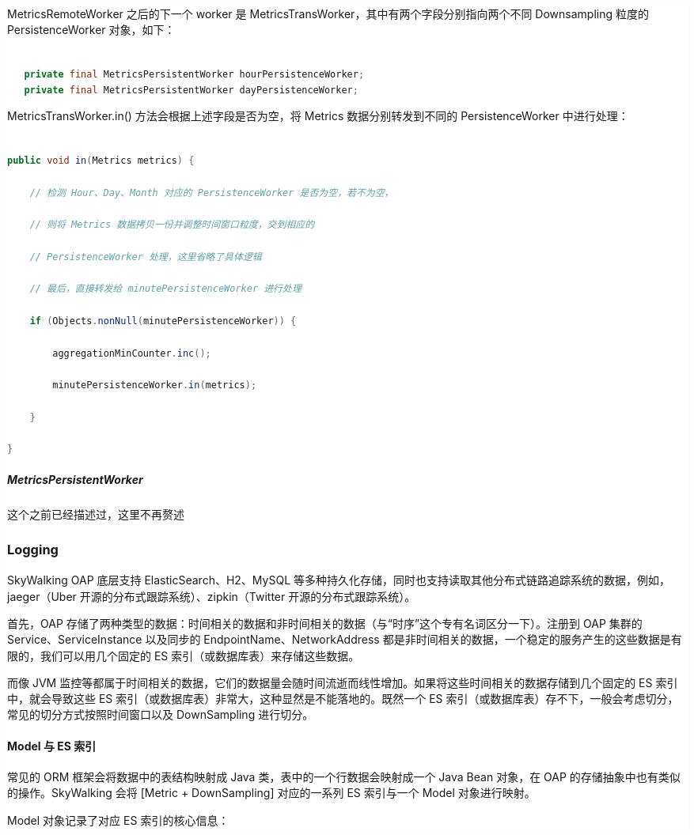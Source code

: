 MetricsRemoteWorker 之后的下一个 worker 是 MetricsTransWorker，其中有两个字段分别指向两个不同 Downsampling 粒度的 PersistenceWorker 对象，如下：

``` java

   private final MetricsPersistentWorker hourPersistenceWorker;
   private final MetricsPersistentWorker dayPersistenceWorker;

```

MetricsTransWorker.in() 方法会根据上述字段是否为空，将 Metrics 数据分别转发到不同的 PersistenceWorker 中进行处理：

``` java

public void in(Metrics metrics) {

    // 检测 Hour、Day、Month 对应的 PersistenceWorker 是否为空，若不为空，

    // 则将 Metrics 数据拷贝一份并调整时间窗口粒度，交到相应的 

    // PersistenceWorker 处理，这里省略了具体逻辑

    // 最后，直接转发给 minutePersistenceWorker 进行处理

    if (Objects.nonNull(minutePersistenceWorker)) { 

        aggregationMinCounter.inc();

        minutePersistenceWorker.in(metrics);

    }

}
```

##### MetricsPersistentWorker

这个之前已经描述过，这里不再赘述

### Logging

SkyWalking OAP 底层支持 ElasticSearch、H2、MySQL 等多种持久化存储，同时也支持读取其他分布式链路追踪系统的数据，例如，jaeger（Uber 开源的分布式跟踪系统）、zipkin（Twitter 开源的分布式跟踪系统）。

首先，OAP 存储了两种类型的数据：时间相关的数据和非时间相关的数据（与“时序”这个专有名词区分一下）。注册到 OAP 集群的 Service、ServiceInstance 以及同步的 EndpointName、NetworkAddress 都是非时间相关的数据，一个稳定的服务产生的这些数据是有限的，我们可以用几个固定的 ES 索引（或数据库表）来存储这些数据。

而像 JVM 监控等都属于时间相关的数据，它们的数据量会随时间流逝而线性增加。如果将这些时间相关的数据存储到几个固定的 ES 索引中，就会导致这些 ES 索引（或数据库表）非常大，这种显然是不能落地的。既然一个 ES 索引（或数据库表）存不下，一般会考虑切分，常见的切分方式按照时间窗口以及 DownSampling 进行切分。

#### Model 与 ES 索引

常见的 ORM 框架会将数据中的表结构映射成 Java 类，表中的一个行数据会映射成一个 Java Bean 对象，在 OAP 的存储抽象中也有类似的操作。SkyWalking 会将 [Metric + DownSampling] 对应的一系列 ES 索引与一个 Model 对象进行映射。

Model 对象记录了对应 ES 索引的核心信息：
